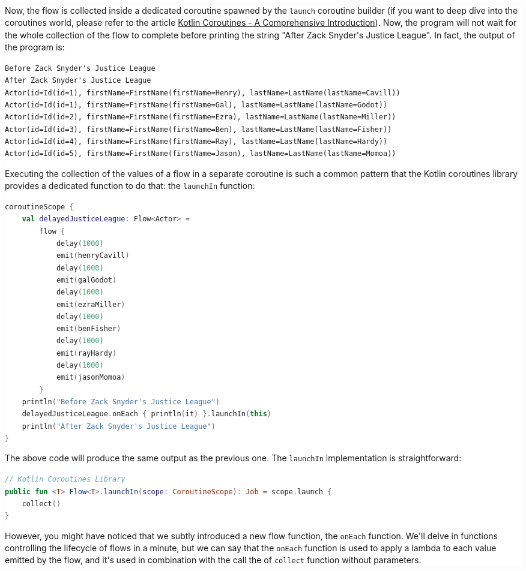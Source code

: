 Now, the flow is collected inside a dedicated coroutine spawned by the `launch` coroutine builder (if you want to deep dive into the coroutines world, please refer to the article [Kotlin Coroutines - A Comprehensive Introduction](https://blog.rockthejvm.com/kotlin-coroutines-101/)). Now, the program will not wait for the whole collection of the flow to complete before printing the string "After Zack Snyder's Justice League". In fact, the output of the program is:

```
Before Zack Snyder's Justice League
After Zack Snyder's Justice League
Actor(id=Id(id=1), firstName=FirstName(firstName=Henry), lastName=LastName(lastName=Cavill))
Actor(id=Id(id=1), firstName=FirstName(firstName=Gal), lastName=LastName(lastName=Godot))
Actor(id=Id(id=2), firstName=FirstName(firstName=Ezra), lastName=LastName(lastName=Miller))
Actor(id=Id(id=3), firstName=FirstName(firstName=Ben), lastName=LastName(lastName=Fisher))
Actor(id=Id(id=4), firstName=FirstName(firstName=Ray), lastName=LastName(lastName=Hardy))
Actor(id=Id(id=5), firstName=FirstName(firstName=Jason), lastName=LastName(lastName=Momoa))
```

Executing the collection of the values of a flow in a separate coroutine is such a common pattern that the Kotlin coroutines library provides a dedicated function to do that: the `launchIn` function:

```kotlin
coroutineScope {
    val delayedJusticeLeague: Flow<Actor> =
        flow {
            delay(1000)
            emit(henryCavill)
            delay(1000)
            emit(galGodot)
            delay(1000)
            emit(ezraMiller)
            delay(1000)
            emit(benFisher)
            delay(1000)
            emit(rayHardy)
            delay(1000)
            emit(jasonMomoa)
        }
    println("Before Zack Snyder's Justice League")
    delayedJusticeLeague.onEach { println(it) }.launchIn(this)
    println("After Zack Snyder's Justice League")
}
```

The above code will produce the same output as the previous one. The `launchIn` implementation is straightforward:

```kotlin
// Kotlin Coroutines Library
public fun <T> Flow<T>.launchIn(scope: CoroutineScope): Job = scope.launch {
    collect()
}
```

However, you might have noticed that we subtly introduced a new flow function, the `onEach` function. We'll delve in functions controlling the lifecycle of flows in a minute, but we can say that the `onEach` function is used to apply a lambda to each value emitted by the flow, and it's used in combination with the call the of `collect` function without parameters.
